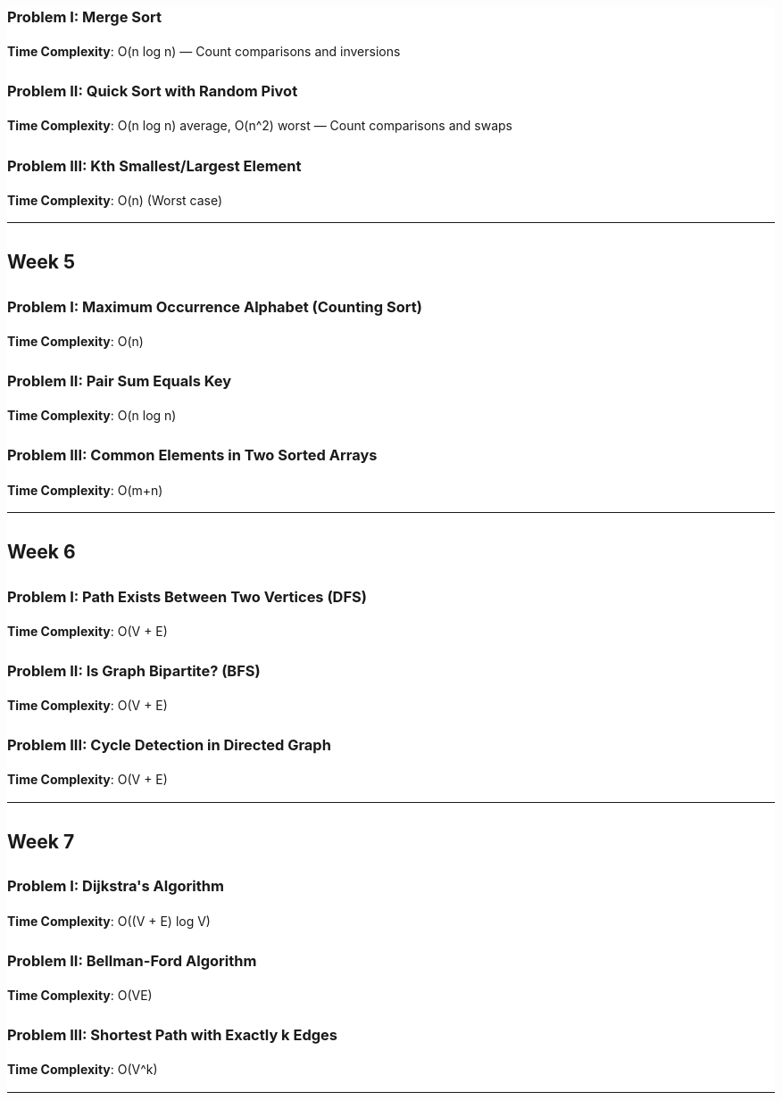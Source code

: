 ### Problem I: Merge Sort
**Time Complexity**: O(n log n) — Count comparisons and inversions

### Problem II: Quick Sort with Random Pivot
**Time Complexity**: O(n log n) average, O(n^2) worst — Count comparisons and swaps

### Problem III: Kth Smallest/Largest Element
**Time Complexity**: O(n) (Worst case)

---

## Week 5

### Problem I: Maximum Occurrence Alphabet (Counting Sort)
**Time Complexity**: O(n)

### Problem II: Pair Sum Equals Key
**Time Complexity**: O(n log n)

### Problem III: Common Elements in Two Sorted Arrays
**Time Complexity**: O(m+n)

---

## Week 6

### Problem I: Path Exists Between Two Vertices (DFS)
**Time Complexity**: O(V + E)

### Problem II: Is Graph Bipartite? (BFS)
**Time Complexity**: O(V + E)

### Problem III: Cycle Detection in Directed Graph
**Time Complexity**: O(V + E)

---

## Week 7

### Problem I: Dijkstra's Algorithm
**Time Complexity**: O((V + E) log V)

### Problem II: Bellman-Ford Algorithm
**Time Complexity**: O(VE)

### Problem III: Shortest Path with Exactly k Edges
**Time Complexity**: O(V^k)

---